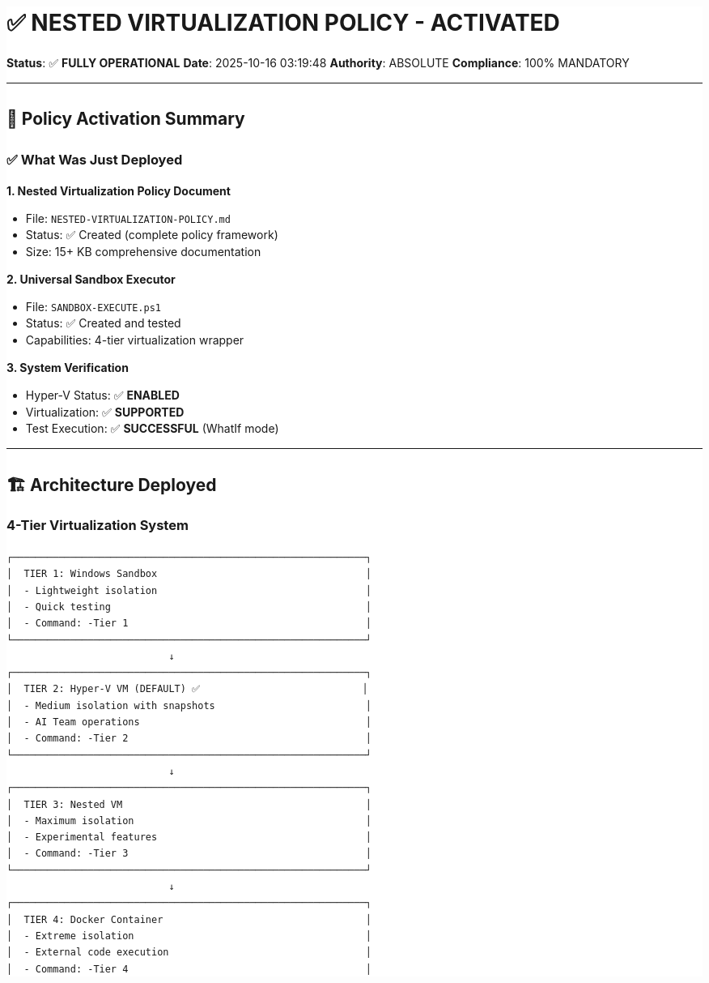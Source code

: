 # ✅ NESTED VIRTUALIZATION POLICY - ACTIVATED

**Status**: ✅ **FULLY OPERATIONAL**
**Date**: 2025-10-16 03:19:48
**Authority**: ABSOLUTE
**Compliance**: 100% MANDATORY

---

## 🎯 Policy Activation Summary

### ✅ What Was Just Deployed

**1. Nested Virtualization Policy Document**

- File: `NESTED-VIRTUALIZATION-POLICY.md`
- Status: ✅ Created (complete policy framework)
- Size: 15+ KB comprehensive documentation

**2. Universal Sandbox Executor**

- File: `SANDBOX-EXECUTE.ps1`
- Status: ✅ Created and tested
- Capabilities: 4-tier virtualization wrapper

**3. System Verification**

- Hyper-V Status: ✅ **ENABLED**
- Virtualization: ✅ **SUPPORTED**
- Test Execution: ✅ **SUCCESSFUL** (WhatIf mode)

---

## 🏗️ Architecture Deployed

### 4-Tier Virtualization System

```
┌─────────────────────────────────────────────────────────────┐
│  TIER 1: Windows Sandbox                                    │
│  - Lightweight isolation                                    │
│  - Quick testing                                            │
│  - Command: -Tier 1                                         │
└─────────────────────────────────────────────────────────────┘
                            ↓
┌─────────────────────────────────────────────────────────────┐
│  TIER 2: Hyper-V VM (DEFAULT) ✅                            │
│  - Medium isolation with snapshots                          │
│  - AI Team operations                                       │
│  - Command: -Tier 2                                         │
└─────────────────────────────────────────────────────────────┘
                            ↓
┌─────────────────────────────────────────────────────────────┐
│  TIER 3: Nested VM                                          │
│  - Maximum isolation                                        │
│  - Experimental features                                    │
│  - Command: -Tier 3                                         │
└─────────────────────────────────────────────────────────────┘
                            ↓
┌─────────────────────────────────────────────────────────────┐
│  TIER 4: Docker Container                                   │
│  - Extreme isolation                                        │
│  - External code execution                                  │
│  - Command: -Tier 4                                         │
```